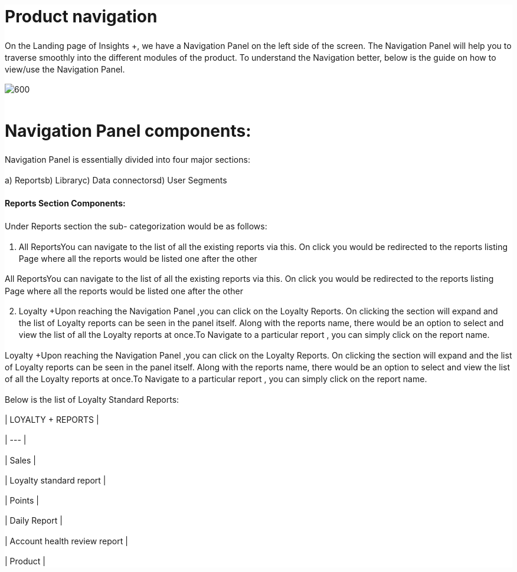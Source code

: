 # Product navigation

On the Landing page of Insights +, we have a Navigation Panel on the left side of the screen. The Navigation Panel will help you to traverse smoothly into the different modules of the product. To understand the Navigation better, below is the guide on how to view/use the Navigation Panel.

![600](https://files.readme.io/f2adfdd-ezgif.com-gif-maker_3.gif)

# Navigation Panel components:

Navigation Panel is essentially divided into four major sections:

a) Reportsb) Libraryc) Data connectorsd) User Segments

#### Reports Section Components:

Under Reports section the sub- categorization would be as follows:

1. All ReportsYou can navigate to the list of all the existing reports via this. On click you would be redirected to the reports listing Page  where  all the reports would be listed one after the other

All ReportsYou can navigate to the list of all the existing reports via this. On click you would be redirected to the reports listing Page  where  all the reports would be listed one after the other

2. Loyalty +Upon reaching the Navigation Panel ,you can click on the Loyalty Reports. On clicking the section will expand and the list of Loyalty reports can be seen in the panel itself. Along with the reports name, there would be an option to select and view the list of all the Loyalty reports at once.To Navigate to a particular report , you can simply click on the report name.

Loyalty +Upon reaching the Navigation Panel ,you can click on the Loyalty Reports. On clicking the section will expand and the list of Loyalty reports can be seen in the panel itself. Along with the reports name, there would be an option to select and view the list of all the Loyalty reports at once.To Navigate to a particular report , you can simply click on the report name.

Below is the list of Loyalty Standard Reports:

| LOYALTY + REPORTS |

| --- |

| Sales |

| Loyalty standard report |

| Points |

| Daily Report |

| Account health review report |

| Product |
